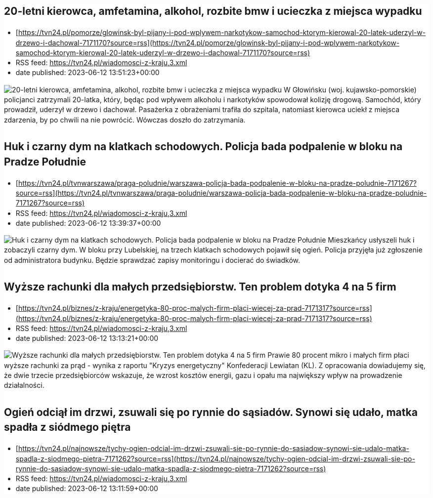 ## 20-letni kierowca, amfetamina, alkohol, rozbite bmw i ucieczka z miejsca wypadku
 - [https://tvn24.pl/pomorze/glowinsk-byl-pijany-i-pod-wplywem-narkotykow-samochod-ktorym-kierowal-20-latek-uderzyl-w-drzewo-i-dachowal-7171170?source=rss](https://tvn24.pl/pomorze/glowinsk-byl-pijany-i-pod-wplywem-narkotykow-samochod-ktorym-kierowal-20-latek-uderzyl-w-drzewo-i-dachowal-7171170?source=rss)
 - RSS feed: https://tvn24.pl/wiadomosci-z-kraju,3.xml
 - date published: 2023-06-12 13:51:23+00:00

<img alt="20-letni kierowca, amfetamina, alkohol, rozbite bmw i ucieczka z miejsca wypadku" src="https://tvn24.pl/najnowsze/cdn-zdjecie-j5em78-mezczyzna-zostal-zatrzymany-po-zdarzeniu-do-ktorego-doszlo-w-niedziele-7171165/alternates/LANDSCAPE_1280" />
    W Głowińsku (woj. kujawsko-pomorskie) policjanci zatrzymali 20-latka, który, będąc pod wpływem alkoholu i narkotyków spowodował kolizję drogową. Samochód, który prowadził, uderzył w drzewo i dachował. Pasażerka z obrażeniami trafiła do szpitala, natomiast kierowca uciekł z miejsca zdarzenia, by po chwili na nie powrócić. Wówczas doszło do zatrzymania.

## Huk i czarny dym na klatkach schodowych. Policja bada podpalenie w bloku na Pradze Południe
 - [https://tvn24.pl/tvnwarszawa/praga-poludnie/warszawa-policja-bada-podpalenie-w-bloku-na-pradze-poludnie-7171267?source=rss](https://tvn24.pl/tvnwarszawa/praga-poludnie/warszawa-policja-bada-podpalenie-w-bloku-na-pradze-poludnie-7171267?source=rss)
 - RSS feed: https://tvn24.pl/wiadomosci-z-kraju,3.xml
 - date published: 2023-06-12 13:39:37+00:00

<img alt="Huk i czarny dym na klatkach schodowych. Policja bada podpalenie w bloku na Pradze Południe" src="https://tvn24.pl/tvnwarszawa/najnowsze/cdn-zdjecie-56itki-pozar-w-bloku-przy-lubelskiej-7171273/alternates/LANDSCAPE_1280" />
    Mieszkańcy usłyszeli huk i zobaczyli czarny dym. W bloku przy Lubelskiej, na trzech klatkach schodowych pojawił się ogień. Policja przyjęła już zgłoszenie od administratora budynku. Będzie sprawdzać zapisy monitoringu i docierać do świadków.

## Wyższe rachunki dla małych przedsiębiorstw. Ten problem dotyka 4 na 5 firm
 - [https://tvn24.pl/biznes/z-kraju/energetyka-80-proc-malych-firm-placi-wiecej-za-prad-7171317?source=rss](https://tvn24.pl/biznes/z-kraju/energetyka-80-proc-malych-firm-placi-wiecej-za-prad-7171317?source=rss)
 - RSS feed: https://tvn24.pl/wiadomosci-z-kraju,3.xml
 - date published: 2023-06-12 13:13:21+00:00

<img alt="Wyższe rachunki dla małych przedsiębiorstw. Ten problem dotyka 4 na 5 firm" src="https://tvn24.pl/najnowsze/cdn-zdjecie-f9f3ys-gniazdko-wtyczka-s-shutterstock1243461115-4757054/alternates/LANDSCAPE_1280" />
    Prawie 80 procent mikro i małych firm płaci wyższe rachunki za prąd - wynika z raportu "Kryzys energetyczny" Konfederacji Lewiatan (KL). Z opracowania dowiadujemy się, że dwie trzecie przedsiębiorców wskazuje, że wzrost kosztów energii, gazu i opału ma największy wpływ na prowadzenie działalności.

## Ogień odciął im drzwi, zsuwali się po rynnie do sąsiadów. Synowi się udało, matka spadła z siódmego piętra
 - [https://tvn24.pl/najnowsze/tychy-ogien-odcial-im-drzwi-zsuwali-sie-po-rynnie-do-sasiadow-synowi-sie-udalo-matka-spadla-z-siodmego-pietra-7171262?source=rss](https://tvn24.pl/najnowsze/tychy-ogien-odcial-im-drzwi-zsuwali-sie-po-rynnie-do-sasiadow-synowi-sie-udalo-matka-spadla-z-siodmego-pietra-7171262?source=rss)
 - RSS feed: https://tvn24.pl/wiadomosci-z-kraju,3.xml
 - date published: 2023-06-12 13:11:59+00:00
